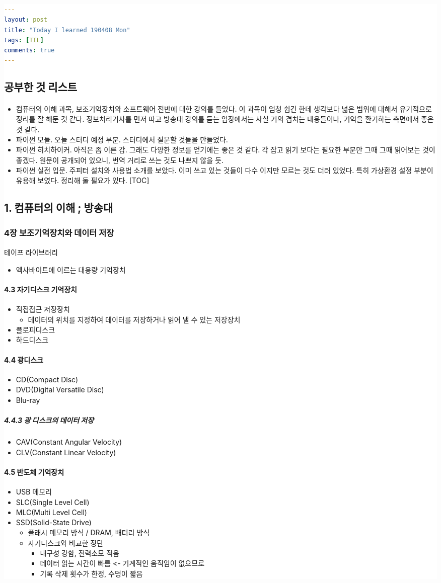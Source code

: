 ```yaml
---
layout: post
title: "Today I learned 190408 Mon"
tags: [TIL]
comments: true
---
```


## 공부한 것 리스트
- 컴퓨터의 이해 과목, 보조기억장치와 소프트웨어 전반에 대한 강의를 들었다. 이 과목이 엄청 쉽긴 한데 생각보다 넓은 범위에 대해서 유기적으로 정리를 잘 해둔 것 같다. 정보처리기사를 먼저 따고 방송대 강의를 듣는 입장에서는 사실 거의 겹치는 내용들이나, 기억을 환기하는 측면에서 좋은 것 같다.
- 파이썬 모듈. 오늘 스터디 예정 부분. 스터디에서 질문할 것들을 만들었다.
- 파이썬 히치하이커. 아직은 좀 이른 감. 그래도 다양한 정보를 얻기에는 좋은 것 같다. 각 잡고 읽기 보다는 필요한 부분만 그때 그때 읽어보는 것이 좋겠다. 원문이 공개되어 있으니, 번역 거리로 쓰는 것도 나쁘지 않을 듯.
- 파이썬 실전 입문. 주피터 설치와 사용법 소개를 보았다. 이미 쓰고 있는 것들이 다수 이지만 모르는 것도 더러 있었다. 특히 가상환경 설정 부분이 유용해 보였다. 정리해 둘 필요가 있다.
[TOC]

## 1. 컴퓨터의 이해 ; 방송대

### 4장 보조기억장치와 데이터 저장

테이프 라이브러리
- 엑사바이트에 이르는 대용량 기억장치

#### 4.3 자기디스크 기억장치
- 직접접근 저장장치
	- 데이터의 위치를 지정하여 데이터를 저장하거나 읽어 낼 수 있는 저장장치
- 플로피디스크
- 하드디스크

#### 4.4 광디스크
- CD(Compact Disc)
- DVD(Digital Versatile Disc)
- Blu-ray

##### 4.4.3 광 디스크의 데이터 저장
- CAV(Constant Angular Velocity)
- CLV(Constant Linear Velocity)

#### 4.5 반도체 기억장치
- USB 메모리
- SLC(Single Level Cell)
- MLC(Multi Level Cell)
- SSD(Solid-State Drive)
	- 플래시 메모리 방식 / DRAM, 배터리 방식
	- 자기디스크와 비교한 장단
		- 내구성 강함, 전력소모 적음
		- 데이터 읽는 시간이 빠름 <- 기계적인 움직임이 없으므로
		- 기록 삭제 횟수가 한정, 수명이 짧음
